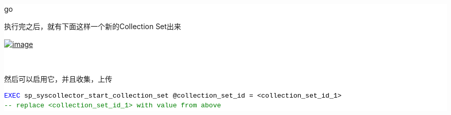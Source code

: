 <span class="kwrd">go</span> 
</pre>
<style type="text/css">.csharpcode, .csharpcode pre
{
	font-size: small;
	color: black;
	font-family: consolas, "Courier New", courier, monospace;
	background-color: #ffffff;
	/*white-space: pre;*/
}
.csharpcode pre { margin: 0em; }
.csharpcode .rem { color: #008000; }
.csharpcode .kwrd { color: #0000ff; }
.csharpcode .str { color: #006080; }
.csharpcode .op { color: #0000c0; }
.csharpcode .preproc { color: #cc6633; }
.csharpcode .asp { background-color: #ffff00; }
.csharpcode .html { color: #800000; }
.csharpcode .attr { color: #ff0000; }
.csharpcode .alt 
{
	background-color: #f4f4f4;
	width: 100%;
	margin: 0em;
}
.csharpcode .lnum { color: #606060; }
</style>

<p>执行完之后，就有下面这样一个新的Collection Set出来</p>
<p><a href="http://www.xizhang.com/blogimages/SQL-Server-2008_F0BA/image_4.png"><img title="image" border="0" alt="image" src="http://www.xizhang.com/blogimages/SQL-Server-2008_F0BA/image_thumb_4.png" width="308" height="164"></a></p>
<p>&nbsp;</p>
<p>然后可以启用它，并且收集，上传</p><pre class="csharpcode"><span class="kwrd">EXEC</span> sp_syscollector_start_collection_set @collection_set_id = &lt;collection_set_id_1&gt;
<span class="rem">-- replace &lt;collection_set_id_1&gt; with value from above </span>
</pre>
<style type="text/css">.csharpcode, .csharpcode pre
{
	font-size: small;
	color: black;
	font-family: consolas, "Courier New", courier, monospace;
	background-color: #ffffff;
	/*white-space: pre;*/
}
.csharpcode pre { margin: 0em; }
.csharpcode .rem { color: #008000; }
.csharpcode .kwrd { color: #0000ff; }
.csharpcode .str { color: #006080; }
.csharpcode .op { color: #0000c0; }
.csharpcode .preproc { color: #cc6633; }
.csharpcode .asp { background-color: #ffff00; }
.csharpcode .html { color: #800000; }
.csharpcode .attr { color: #ff0000; }
.csharpcode .alt 
{
	background-color: #f4f4f4;
	width: 100%;
	margin: 0em;
}
.csharpcode .lnum { color: #606060; }
</style>
